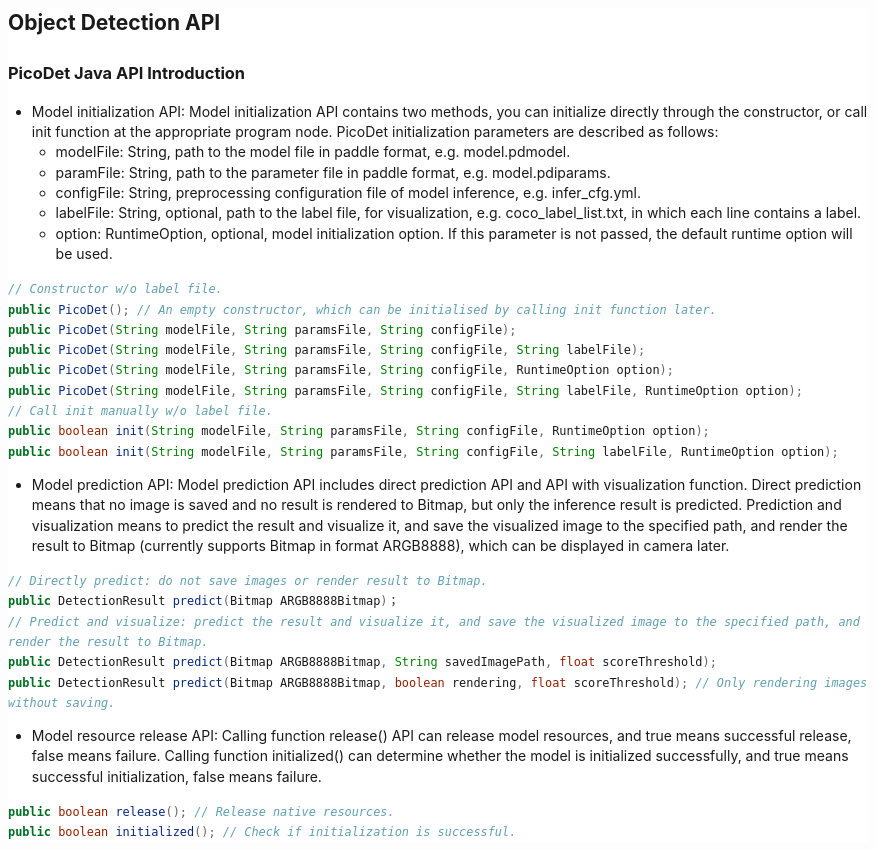 ## Object Detection API

<div id="Detection"></div>  

### PicoDet Java API Introduction
- Model initialization API: Model initialization API contains two methods, you can initialize directly through the constructor, or call init function at the appropriate program node. PicoDet initialization parameters are described as follows:
  - modelFile: String, path to the model file in paddle format, e.g. model.pdmodel.
  - paramFile: String, path to the parameter file in paddle format, e.g. model.pdiparams.
  - configFile: String, preprocessing configuration file of model inference, e.g. infer_cfg.yml.  
  - labelFile: String, optional, path to the label file, for visualization, e.g. coco_label_list.txt, in which each line contains a label.
  - option: RuntimeOption, optional, model initialization option. If this parameter is not passed, the default runtime option will be used.  
  
```java
// Constructor w/o label file.
public PicoDet(); // An empty constructor, which can be initialised by calling init function later.
public PicoDet(String modelFile, String paramsFile, String configFile);
public PicoDet(String modelFile, String paramsFile, String configFile, String labelFile);
public PicoDet(String modelFile, String paramsFile, String configFile, RuntimeOption option);
public PicoDet(String modelFile, String paramsFile, String configFile, String labelFile, RuntimeOption option);
// Call init manually w/o label file.
public boolean init(String modelFile, String paramsFile, String configFile, RuntimeOption option);
public boolean init(String modelFile, String paramsFile, String configFile, String labelFile, RuntimeOption option);
```  
- Model prediction API: Model prediction API includes direct prediction API and API with visualization function. Direct prediction means that no image is saved and no result is rendered to Bitmap, but only the inference result is predicted. Prediction and visualization means to predict the result and visualize it, and save the visualized image to the specified path, and render the result to Bitmap (currently supports Bitmap in format ARGB8888), which can be displayed in camera later.
```java
// Directly predict: do not save images or render result to Bitmap.
public DetectionResult predict(Bitmap ARGB8888Bitmap)；
// Predict and visualize: predict the result and visualize it, and save the visualized image to the specified path, and render the result to Bitmap.
public DetectionResult predict(Bitmap ARGB8888Bitmap, String savedImagePath, float scoreThreshold);
public DetectionResult predict(Bitmap ARGB8888Bitmap, boolean rendering, float scoreThreshold); // Only rendering images without saving.
```
- Model resource release API: Calling function release() API can release model resources, and true means successful release, false means failure. Calling function initialized() can determine whether the model is initialized successfully, and true means successful initialization, false means failure.
```java
public boolean release(); // Release native resources. 
public boolean initialized(); // Check if initialization is successful.
```

